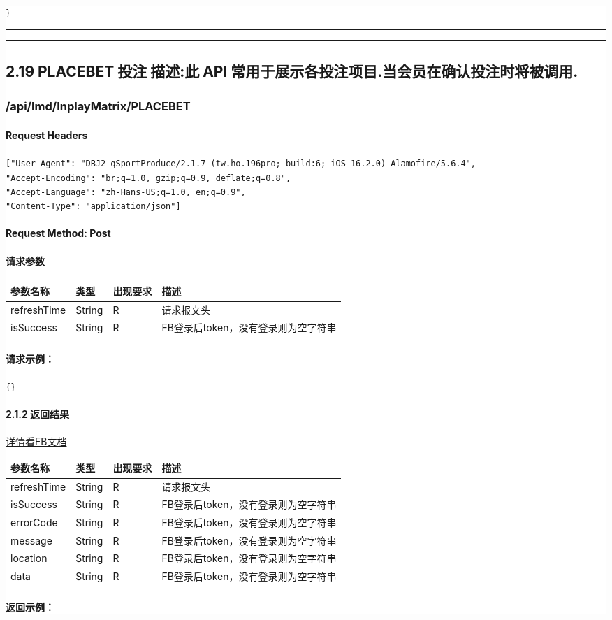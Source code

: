 ```
}

```

---


---

## 2.19 PLACEBET 投注 描述:此 API 常用于展示各投注项目.当会员在确认投注时将被调用.
### /api/Imd/InplayMatrix/PLACEBET



#### Request Headers

```
["User-Agent": "DBJ2 qSportProduce/2.1.7 (tw.ho.196pro; build:6; iOS 16.2.0) Alamofire/5.6.4", 
"Accept-Encoding": "br;q=1.0, gzip;q=0.9, deflate;q=0.8", 
"Accept-Language": "zh-Hans-US;q=1.0, en;q=0.9", 
"Content-Type": "application/json"]
```

#### Request Method: Post

####  请求参数
参数名称						|类型		|出现要求	|描述  
:----						|:---		|:------	|:---	
refreshTime			|String		|R			|请求报文头
isSuccess					|String		|R			|FB登录后token，没有登录则为空字符串

#### 请求示例：

```
{}

```

#### 2.1.2 返回结果

[详情看FB文档](https://doc.newsportspro.com/apidoc_app.html#%E8%8E%B7%E5%8F%96%E8%B5%9B%E4%BA%8B%E5%88%97%E8%A1%A8%E4%BF%A1%E6%81%AF)

参数名称						|类型		|出现要求	|描述  
:----						|:---		|:------	|:---	
refreshTime			|String		|R			|请求报文头
isSuccess					|String		|R			|FB登录后token，没有登录则为空字符串
errorCode					|String		|R			|FB登录后token，没有登录则为空字符串
message					|String		|R			|FB登录后token，没有登录则为空字符串
location					|String		|R			|FB登录后token，没有登录则为空字符串
data					|String		|R			|FB登录后token，没有登录则为空字符串

#### 返回示例：
